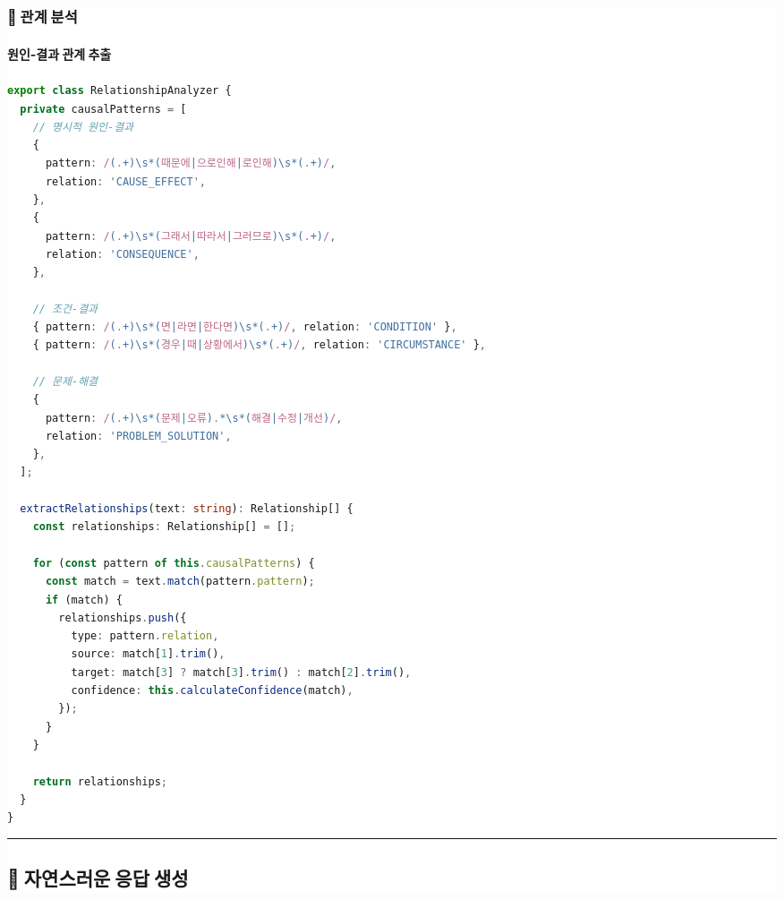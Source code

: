 ### **🔗 관계 분석**

#### **원인-결과 관계 추출**

```typescript
export class RelationshipAnalyzer {
  private causalPatterns = [
    // 명시적 원인-결과
    {
      pattern: /(.+)\s*(때문에|으로인해|로인해)\s*(.+)/,
      relation: 'CAUSE_EFFECT',
    },
    {
      pattern: /(.+)\s*(그래서|따라서|그러므로)\s*(.+)/,
      relation: 'CONSEQUENCE',
    },

    // 조건-결과
    { pattern: /(.+)\s*(면|라면|한다면)\s*(.+)/, relation: 'CONDITION' },
    { pattern: /(.+)\s*(경우|때|상황에서)\s*(.+)/, relation: 'CIRCUMSTANCE' },

    // 문제-해결
    {
      pattern: /(.+)\s*(문제|오류).*\s*(해결|수정|개선)/,
      relation: 'PROBLEM_SOLUTION',
    },
  ];

  extractRelationships(text: string): Relationship[] {
    const relationships: Relationship[] = [];

    for (const pattern of this.causalPatterns) {
      const match = text.match(pattern.pattern);
      if (match) {
        relationships.push({
          type: pattern.relation,
          source: match[1].trim(),
          target: match[3] ? match[3].trim() : match[2].trim(),
          confidence: this.calculateConfidence(match),
        });
      }
    }

    return relationships;
  }
}
```

---

## 💬 **자연스러운 응답 생성**
